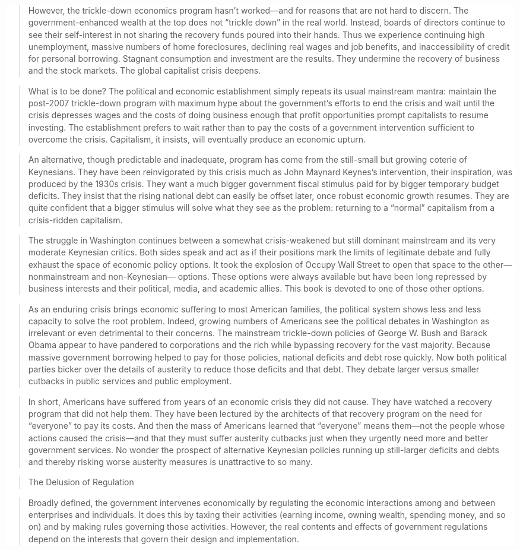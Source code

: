 > However, the trickle-down economics program hasn’t worked—and for reasons that are not hard to discern. The government-enhanced wealth at the top does not “trickle down” in the real world. Instead, boards of directors continue to see their self-interest in not sharing the recovery funds poured into their hands. Thus we experience continuing high unemployment, massive numbers of home foreclosures, declining real wages and job benefits, and inaccessibility of credit for personal borrowing. Stagnant consumption and investment are the results. They undermine the recovery of business and the stock markets. The global capitalist crisis deepens.

> What is to be done? The political and economic establishment simply repeats its usual mainstream mantra: maintain the post-2007 trickle-down program with maximum hype about the government’s efforts to end the crisis and wait until the crisis depresses wages and the costs of doing business enough that profit opportunities prompt capitalists to resume investing. The establishment prefers to wait rather than to pay the costs of a government intervention sufficient to overcome the crisis. Capitalism, it insists, will eventually produce an economic upturn.

> An alternative, though predictable and inadequate, program has come from the still-small but growing coterie of Keynesians. They have been reinvigorated by this crisis much as John Maynard Keynes’s intervention, their inspiration, was produced by the 1930s crisis. They want a much bigger government fiscal stimulus paid for by bigger temporary budget deficits. They insist that the rising national debt can easily be offset later, once robust economic growth resumes. They are quite confident that a bigger stimulus will solve what they see as the problem: returning to a “normal” capitalism from a crisis-ridden capitalism.

> The struggle in Washington continues between a somewhat crisis-weakened but still dominant mainstream and its very moderate Keynesian critics. Both sides speak and act as if their positions mark the limits of legitimate debate and fully exhaust the space of economic policy options. It took the explosion of Occupy Wall Street to open that space to the other—nonmainstream and non-Keynesian— options. These options were always available but have been long repressed by business interests and their political, media, and academic allies. This book is devoted to one of those other options.

> As an enduring crisis brings economic suffering to most American families, the political system shows less and less capacity to solve the root problem. Indeed, growing numbers of Americans see the political debates in Washington as irrelevant or even detrimental to their concerns. The mainstream trickle-down policies of George W. Bush and Barack Obama appear to have pandered to corporations and the rich while bypassing recovery for the vast majority. Because massive government borrowing helped to pay for those policies, national deficits and debt rose quickly. Now both political parties bicker over the details of austerity to reduce those deficits and that debt. They debate larger versus smaller cutbacks in public services and public employment.

> In short, Americans have suffered from years of an economic crisis they did not cause. They have watched a recovery program that did not help them. They have been lectured by the architects of that recovery program on the need for “everyone” to pay its costs. And then the mass of Americans learned that “everyone” means them—not the people whose actions caused the crisis—and that they must suffer austerity cutbacks just when they urgently need more and better government services. No wonder the prospect of alternative Keynesian policies running up still-larger deficits and debts and thereby risking worse austerity measures is unattractive to so many.

> The Delusion of Regulation

> Broadly defined, the government intervenes economically by regulating the economic interactions among and between enterprises and individuals. It does this by taxing their activities (earning income, owning wealth, spending money, and so on) and by making rules governing those activities. However, the real contents and effects of government regulations depend on the interests that govern their design and implementation.
